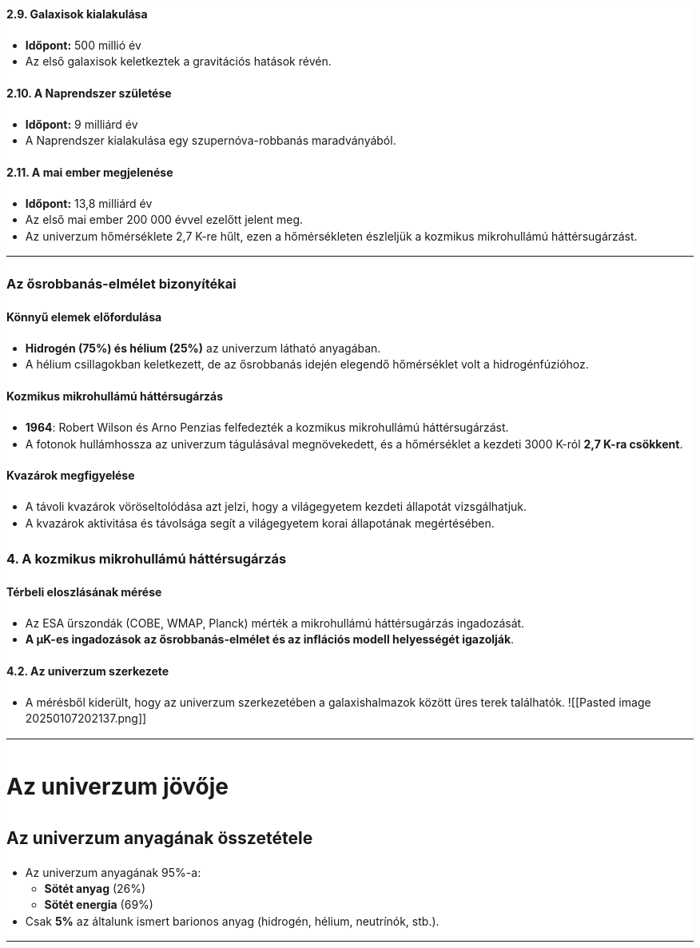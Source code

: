 #### 2.9. Galaxisok kialakulása  
- **Időpont:** 500 millió év
- Az első galaxisok keletkeztek a gravitációs hatások révén.

#### 2.10. A Naprendszer születése  
- **Időpont:** 9 milliárd év
- A Naprendszer kialakulása egy szupernóva-robbanás maradványából.

#### 2.11. A mai ember megjelenése  
- **Időpont:** 13,8 milliárd év
- Az első mai ember 200 000 évvel ezelőtt jelent meg.
- Az univerzum hőmérséklete 2,7 K-re hűlt, ezen a hőmérsékleten észleljük a kozmikus mikrohullámú háttérsugárzást.

---

### Az ősrobbanás-elmélet bizonyítékai

#### Könnyű elemek előfordulása  
- **Hidrogén (75%) és hélium (25%)** az univerzum látható anyagában.
- A hélium csillagokban keletkezett, de az ősrobbanás idején elegendő hőmérséklet volt a hidrogénfúzióhoz.

#### Kozmikus mikrohullámú háttérsugárzás  
- **1964**: Robert Wilson és Arno Penzias felfedezték a kozmikus mikrohullámú háttérsugárzást.
- A fotonok hullámhossza az univerzum tágulásával megnövekedett, és a hőmérséklet a kezdeti 3000 K-ról **2,7 K-ra csökkent**.

#### Kvazárok megfigyelése  
- A távoli kvazárok vöröseltolódása azt jelzi, hogy a világegyetem kezdeti állapotát vizsgálhatjuk.
- A kvazárok aktivitása és távolsága segít a világegyetem korai állapotának megértésében.

### 4. A kozmikus mikrohullámú háttérsugárzás

#### Térbeli eloszlásának mérése  
- Az ESA űrszondák (COBE, WMAP, Planck) mérték a mikrohullámú háttérsugárzás ingadozását.
- **A μK-es ingadozások az ősrobbanás-elmélet és az inflációs modell helyességét igazolják**.

#### 4.2. Az univerzum szerkezete  
- A mérésből kiderült, hogy az univerzum szerkezetében a galaxishalmazok között üres terek találhatók.
![[Pasted image 20250107202137.png]]
---
# Az univerzum jövője

## Az univerzum anyagának összetétele
- Az univerzum anyagának 95%-a:
  - **Sötét anyag** (26%)
  - **Sötét energia** (69%)
- Csak **5%** az általunk ismert barionos anyag (hidrogén, hélium, neutrínók, stb.).

---